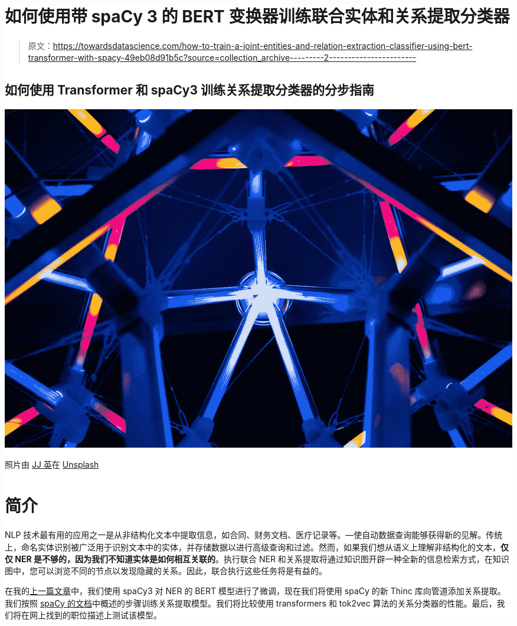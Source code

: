 # 如何使用带 spaCy 3 的 BERT 变换器训练联合实体和关系提取分类器

> 原文：<https://towardsdatascience.com/how-to-train-a-joint-entities-and-relation-extraction-classifier-using-bert-transformer-with-spacy-49eb08d91b5c?source=collection_archive---------2----------------------->

## 如何使用 Transformer 和 spaCy3 训练关系提取分类器的分步指南

![](img/fd58a76ab37a329e8db0c0e6b43e3e73.png)

照片由 [JJ 英](https://unsplash.com/@jjying?utm_source=unsplash&utm_medium=referral&utm_content=creditCopyText)在 [Unsplash](https://unsplash.com/s/photos/science?utm_source=unsplash&utm_medium=referral&utm_content=creditCopyText)

# **简介**

NLP 技术最有用的应用之一是从非结构化文本中提取信息，如合同、财务文档、医疗记录等。—使自动数据查询能够获得新的见解。传统上，命名实体识别被广泛用于识别文本中的实体，并存储数据以进行高级查询和过滤。然而，如果我们想从语义上理解非结构化的文本，**仅仅 NER 是不够的，因为我们不知道实体是如何相互关联的**。执行联合 NER 和关系提取将通过知识图开辟一种全新的信息检索方式，在知识图中，您可以浏览不同的节点以发现隐藏的关系。因此，联合执行这些任务将是有益的。

在我的[上一篇文章](/how-to-fine-tune-bert-transformer-with-spacy-3-6a90bfe57647)中，我们使用 spaCy3 对 NER 的 BERT 模型进行了微调，现在我们将使用 spaCy 的新 Thinc 库向管道添加关系提取。我们按照 [spaCy 的文档](https://spacy.io/usage/layers-architectures#component-rel)中概述的步骤训练关系提取模型。我们将比较使用 transformers 和 tok2vec 算法的关系分类器的性能。最后，我们将在网上找到的职位描述上测试该模型。
